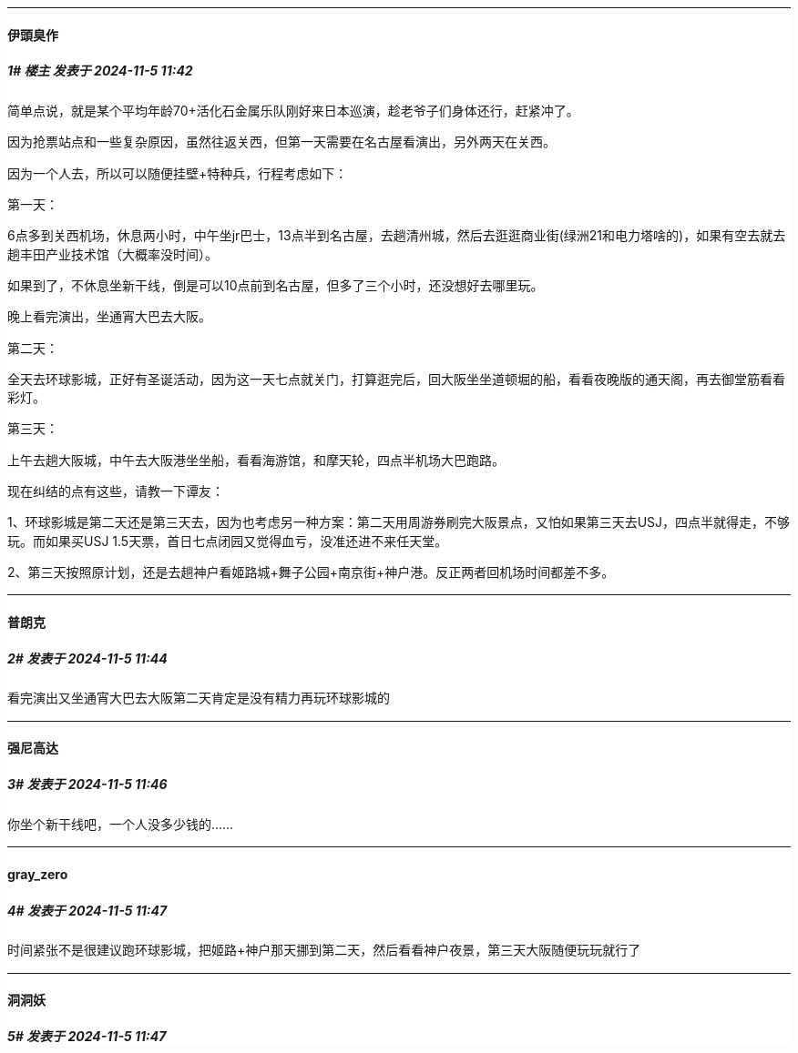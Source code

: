 ﻿
*****

####  伊頭臭作  
##### 1#       楼主       发表于 2024-11-5 11:42

简单点说，就是某个平均年龄70+活化石金属乐队刚好来日本巡演，趁老爷子们身体还行，赶紧冲了。

因为抢票站点和一些复杂原因，虽然往返关西，但第一天需要在名古屋看演出，另外两天在关西。

因为一个人去，所以可以随便挂壁+特种兵，行程考虑如下：

第一天：

6点多到关西机场，休息两小时，中午坐jr巴士，13点半到名古屋，去趟清州城，然后去逛逛商业街(绿洲21和电力塔啥的)，如果有空去就去趟丰田产业技术馆（大概率没时间）。

如果到了，不休息坐新干线，倒是可以10点前到名古屋，但多了三个小时，还没想好去哪里玩。

晚上看完演出，坐通宵大巴去大阪。

第二天：

全天去环球影城，正好有圣诞活动，因为这一天七点就关门，打算逛完后，回大阪坐坐道顿堀的船，看看夜晚版的通天阁，再去御堂筋看看彩灯。

第三天：

上午去趟大阪城，中午去大阪港坐坐船，看看海游馆，和摩天轮，四点半机场大巴跑路。

现在纠结的点有这些，请教一下谭友：

1、环球影城是第二天还是第三天去，因为也考虑另一种方案：第二天用周游券刷完大阪景点，又怕如果第三天去USJ，四点半就得走，不够玩。而如果买USJ 1.5天票，首日七点闭园又觉得血亏，没准还进不来任天堂。

2、第三天按照原计划，还是去趟神户看姬路城+舞子公园+南京街+神户港。反正两者回机场时间都差不多。

*****

####  普朗克  
##### 2#       发表于 2024-11-5 11:44

看完演出又坐通宵大巴去大阪第二天肯定是没有精力再玩环球影城的

*****

####  强尼高达  
##### 3#       发表于 2024-11-5 11:46

你坐个新干线吧，一个人没多少钱的……

*****

####  gray_zero  
##### 4#       发表于 2024-11-5 11:47

时间紧张不是很建议跑环球影城，把姬路+神户那天挪到第二天，然后看看神户夜景，第三天大阪随便玩玩就行了

*****

####  洞洞妖  
##### 5#       发表于 2024-11-5 11:47
